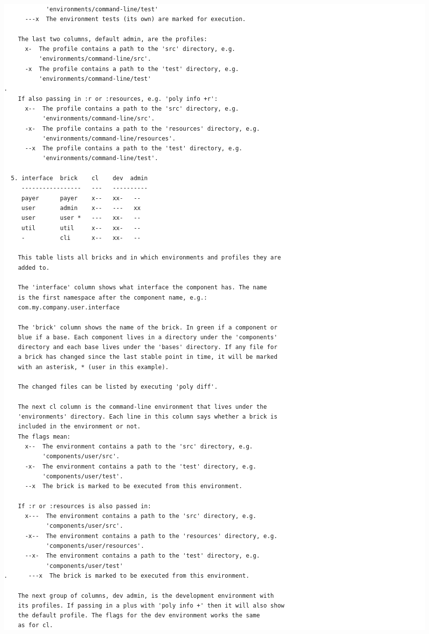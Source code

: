 ```
            'environments/command-line/test'
      ---x  The environment tests (its own) are marked for execution.

    The last two columns, default admin, are the profiles:
      x-  The profile contains a path to the 'src' directory, e.g.
          'environments/command-line/src'.
      -x  The profile contains a path to the 'test' directory, e.g.
          'environments/command-line/test'
.
    If also passing in :r or :resources, e.g. 'poly info +r':
      x--  The profile contains a path to the 'src' directory, e.g.
           'environments/command-line/src'.
      -x-  The profile contains a path to the 'resources' directory, e.g.
           'environments/command-line/resources'.
      --x  The profile contains a path to the 'test' directory, e.g.
           'environments/command-line/test'.

  5. interface  brick    cl    dev  admin
     -----------------   ---   ----------
     payer      payer    x--   xx-   --
     user       admin    x--   ---   xx
     user       user *   ---   xx-   --
     util       util     x--   xx-   --
     -          cli      x--   xx-   --

    This table lists all bricks and in which environments and profiles they are
    added to.

    The 'interface' column shows what interface the component has. The name
    is the first namespace after the component name, e.g.:
    com.my.company.user.interface

    The 'brick' column shows the name of the brick. In green if a component or
    blue if a base. Each component lives in a directory under the 'components'
    directory and each base lives under the 'bases' directory. If any file for
    a brick has changed since the last stable point in time, it will be marked
    with an asterisk, * (user in this example).

    The changed files can be listed by executing 'poly diff'.

    The next cl column is the command-line environment that lives under the
    'environments' directory. Each line in this column says whether a brick is
    included in the environment or not.
    The flags mean:
      x--  The environment contains a path to the 'src' directory, e.g.
           'components/user/src'.
      -x-  The environment contains a path to the 'test' directory, e.g.
           'components/user/test'.
      --x  The brick is marked to be executed from this environment.

    If :r or :resources is also passed in:
      x---  The environment contains a path to the 'src' directory, e.g. 
            'components/user/src'.
      -x--  The environment contains a path to the 'resources' directory, e.g.
            'components/user/resources'.
      --x-  The environment contains a path to the 'test' directory, e.g.
            'components/user/test'
.      ---x  The brick is marked to be executed from this environment.

    The next group of columns, dev admin, is the development environment with
    its profiles. If passing in a plus with 'poly info +' then it will also show
    the default profile. The flags for the dev environment works the same
    as for cl.
```